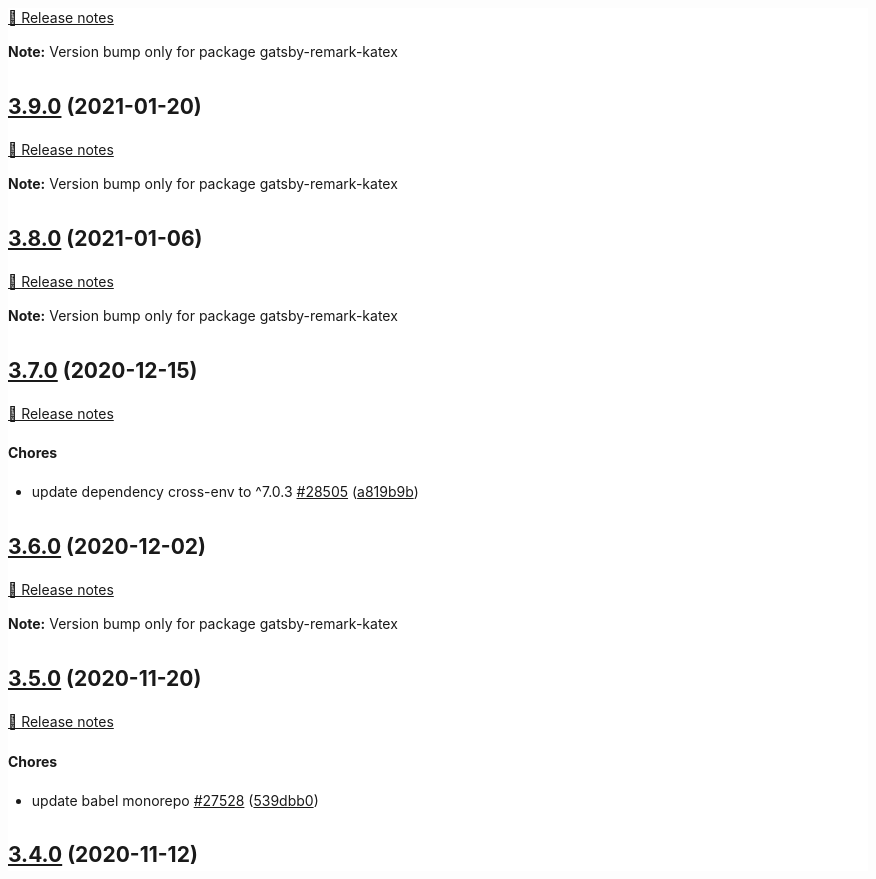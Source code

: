 [🧾 Release notes](https://www.gatsbyjs.com/docs/reference/release-notes/v2.32)

**Note:** Version bump only for package gatsby-remark-katex

## [3.9.0](https://github.com/gatsbyjs/gatsby/commits/gatsby-remark-katex@3.9.0/packages/gatsby-remark-katex) (2021-01-20)

[🧾 Release notes](https://www.gatsbyjs.com/docs/reference/release-notes/v2.31)

**Note:** Version bump only for package gatsby-remark-katex

## [3.8.0](https://github.com/gatsbyjs/gatsby/commits/gatsby-remark-katex@3.8.0/packages/gatsby-remark-katex) (2021-01-06)

[🧾 Release notes](https://www.gatsbyjs.com/docs/reference/release-notes/v2.30)

**Note:** Version bump only for package gatsby-remark-katex

## [3.7.0](https://github.com/gatsbyjs/gatsby/commits/gatsby-remark-katex@3.7.0/packages/gatsby-remark-katex) (2020-12-15)

[🧾 Release notes](https://www.gatsbyjs.com/docs/reference/release-notes/v2.29)

#### Chores

- update dependency cross-env to ^7.0.3 [#28505](https://github.com/gatsbyjs/gatsby/issues/28505) ([a819b9b](https://github.com/gatsbyjs/gatsby/commit/a819b9bfb663139f7b06c3ed7d6d6069a2382b2c))

## [3.6.0](https://github.com/gatsbyjs/gatsby/commits/gatsby-remark-katex@3.6.0/packages/gatsby-remark-katex) (2020-12-02)

[🧾 Release notes](https://www.gatsbyjs.com/docs/reference/release-notes/v2.28)

**Note:** Version bump only for package gatsby-remark-katex

## [3.5.0](https://github.com/gatsbyjs/gatsby/commits/gatsby-remark-katex@3.5.0/packages/gatsby-remark-katex) (2020-11-20)

[🧾 Release notes](https://www.gatsbyjs.com/docs/reference/release-notes/v2.27)

#### Chores

- update babel monorepo [#27528](https://github.com/gatsbyjs/gatsby/issues/27528) ([539dbb0](https://github.com/gatsbyjs/gatsby/commit/539dbb09166e346a6cee568973d2de3d936e8ef3))

## [3.4.0](https://github.com/gatsbyjs/gatsby/commits/gatsby-remark-katex@3.4.0/packages/gatsby-remark-katex) (2020-11-12)
